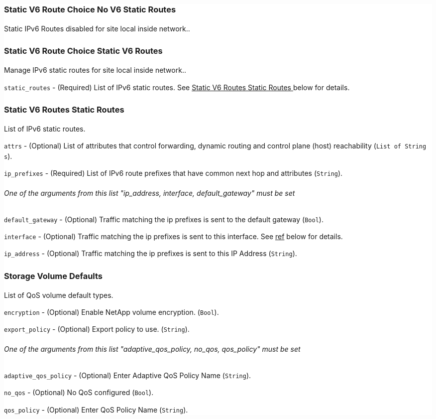 ### Static V6 Route Choice No V6 Static Routes 

 Static IPv6 Routes disabled for site local inside network..



### Static V6 Route Choice Static V6 Routes 

 Manage IPv6 static routes for site local inside network..

`static_routes` - (Required) List of IPv6 static routes. See [Static V6 Routes Static Routes ](#static-v6-routes-static-routes) below for details.



### Static V6 Routes Static Routes 

 List of IPv6 static routes.

`attrs` - (Optional) List of attributes that control forwarding, dynamic routing and control plane (host) reachability (`List of Strings`).

`ip_prefixes` - (Required) List of IPv6 route prefixes that have common next hop and attributes (`String`).



###### One of the arguments from this list "ip_address, interface, default_gateway" must be set

`default_gateway` - (Optional) Traffic matching the ip prefixes is sent to the default gateway (`Bool`).


`interface` - (Optional) Traffic matching the ip prefixes is sent to this interface. See [ref](#ref) below for details.


`ip_address` - (Optional) Traffic matching the ip prefixes is sent to this IP Address (`String`).




### Storage Volume Defaults 

 List of QoS volume default types.

`encryption` - (Optional) Enable NetApp volume encryption. (`Bool`).

`export_policy` - (Optional) Export policy to use. (`String`).



###### One of the arguments from this list "adaptive_qos_policy, no_qos, qos_policy" must be set

`adaptive_qos_policy` - (Optional) Enter Adaptive QoS Policy Name (`String`).


`no_qos` - (Optional) No QoS configured (`Bool`).


`qos_policy` - (Optional) Enter QoS Policy Name (`String`).
